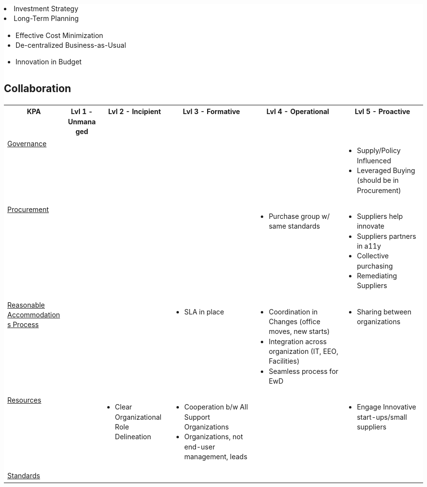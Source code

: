 <li class='ally'>Investment Strategy</li>
<li class='ally'>Long-Term Planning</li></ul></td>
<td><ul class='ally'><li class='ally'>Effective Cost Minimization</li>
<li class='ally'>De-centralized Business-as-Usual</li></ul></td>
<td><ul class='ally'><li class='ally'>Innovation in Budget</li></ul></td>
</tr>
</table>

<p style='page-break-before: always;'></p>

## Collaboration

<table class='table table-bordered'>
  <tr>
	<th class='col-xs-2'>KPA</th>
    <th class='col-xs-2'>Lvl 1 - Unmanaged</th>
    <th class='col-xs-2'>Lvl 2 - Incipient</th>
    <th class='col-xs-2'>Lvl 3 - Formative</th>
    <th class='col-xs-2'>Lvl 4 - Operational</th>
    <th class='col-xs-2'>Lvl 5 - Proactive</th>
  </tr>
<tr>
<td><a href='#governance'>Governance</a></td>
<td></td>
<td></td>
<td></td>
<td></td>
<td><ul class='ally'><li class='ally'>Supply/Policy Influenced</li>
<li class='ally'>Leveraged Buying (should be in Procurement)</li></ul></td>
</tr>
<tr>
<td><a href='#procurement'>Procurement</a></td>
<td></td>
<td></td>
<td></td>
<td><ul class='ally'><li class='ally'>Purchase group w/ same standards</li></ul></td>
<td><ul class='ally'><li class='ally'>Suppliers help innovate</li>
<li class='ally'>Suppliers partners in a11y</li>
<li class='ally'>Collective purchasing</li>
<li class='ally'>Remediating Suppliers</li></ul></td>
</tr>
<tr>
<td><a href='#reasonable-accommodations-process'>Reasonable Accommodations Process</a></td>
<td></td>
<td></td>
<td><ul class='ally'><li class='ally'>SLA in place</li></ul></td>
<td><ul class='ally'><li class='ally'>Coordination in Changes (office moves, new starts)</li>
<li class='ally'>Integration across organization (IT, EEO, Facilities)</li>
<li class='ally'>Seamless process for EwD</li></ul></td>
<td><ul class='ally'><li class='ally'>Sharing between organizations</li></ul></td>
</tr>
<tr>
<td><a href='#resources'>Resources</a></td>
<td></td>
<td><ul class='ally'><li class='ally'>Clear Organizational Role Delineation</li></ul></td>
<td><ul class='ally'><li class='ally'>Cooperation b/w All Support Organizations</li>
<li class='ally'>Organizations, not end-user management, leads</li></ul></td>
<td></td>
<td><ul class='ally'><li class='ally'>Engage Innovative start-ups/small suppliers</li></ul></td>
</tr>
<tr>
<td><a href='#standards'>Standards</a></td>
<td></td>
<td></td>